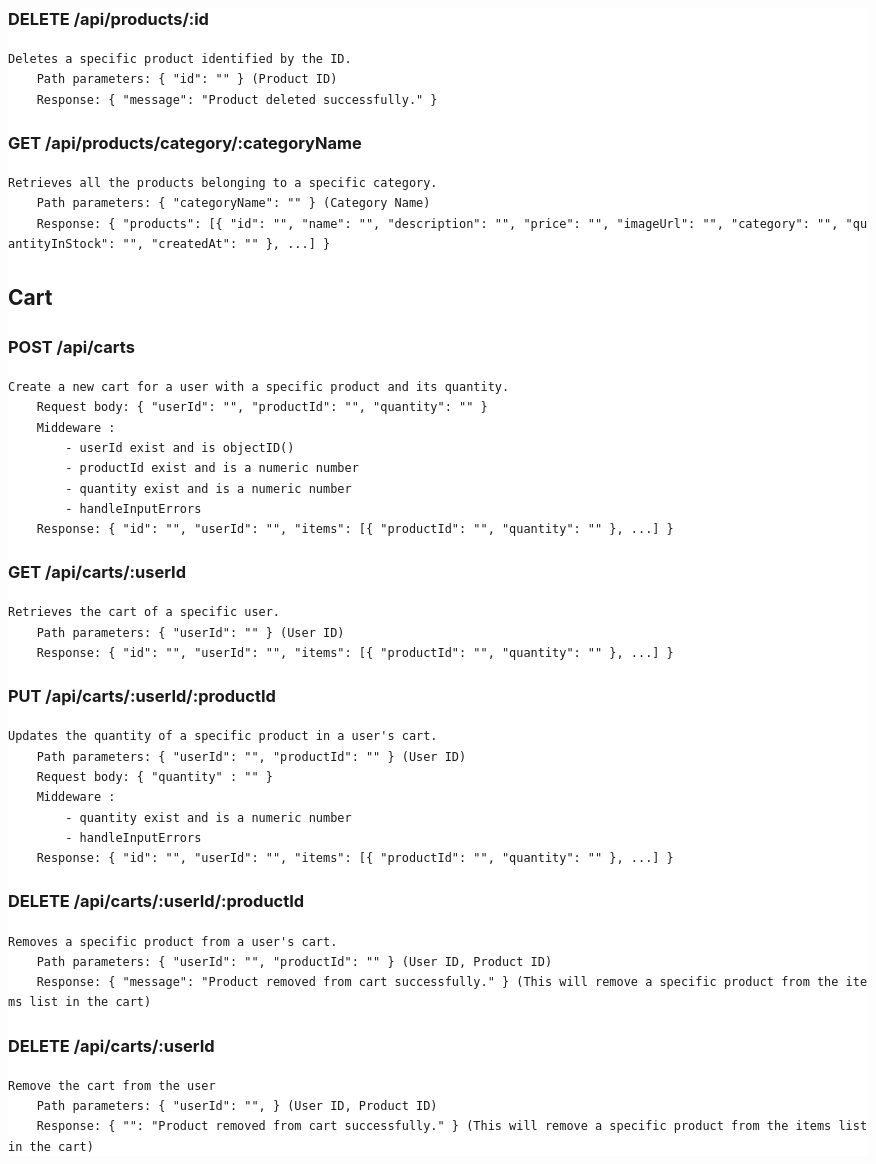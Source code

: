 ### DELETE /api/products/:id
    Deletes a specific product identified by the ID.
        Path parameters: { "id": "" } (Product ID)
        Response: { "message": "Product deleted successfully." }

### GET /api/products/category/:categoryName
    Retrieves all the products belonging to a specific category.
        Path parameters: { "categoryName": "" } (Category Name)
        Response: { "products": [{ "id": "", "name": "", "description": "", "price": "", "imageUrl": "", "category": "", "quantityInStock": "", "createdAt": "" }, ...] }

## Cart

### POST /api/carts
    Create a new cart for a user with a specific product and its quantity.
        Request body: { "userId": "", "productId": "", "quantity": "" }
        Middeware : 
            - userId exist and is objectID()
            - productId exist and is a numeric number
            - quantity exist and is a numeric number
            - handleInputErrors
        Response: { "id": "", "userId": "", "items": [{ "productId": "", "quantity": "" }, ...] }

### GET /api/carts/:userId
    Retrieves the cart of a specific user.
        Path parameters: { "userId": "" } (User ID)
        Response: { "id": "", "userId": "", "items": [{ "productId": "", "quantity": "" }, ...] }

### PUT /api/carts/:userId/:productId
    Updates the quantity of a specific product in a user's cart.
        Path parameters: { "userId": "", "productId": "" } (User ID)
        Request body: { "quantity" : "" } 
        Middeware :
            - quantity exist and is a numeric number
            - handleInputErrors
        Response: { "id": "", "userId": "", "items": [{ "productId": "", "quantity": "" }, ...] }

### DELETE /api/carts/:userId/:productId
    Removes a specific product from a user's cart.
        Path parameters: { "userId": "", "productId": "" } (User ID, Product ID)
        Response: { "message": "Product removed from cart successfully." } (This will remove a specific product from the items list in the cart)

### DELETE /api/carts/:userId
    Remove the cart from the user
        Path parameters: { "userId": "", } (User ID, Product ID)
        Response: { "": "Product removed from cart successfully." } (This will remove a specific product from the items list in the cart)
